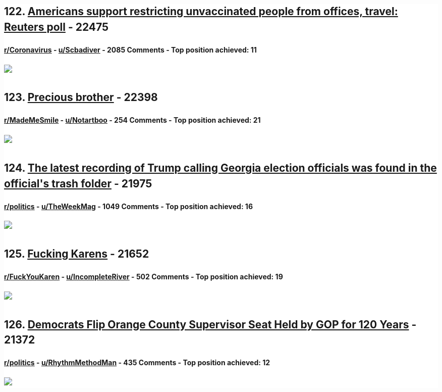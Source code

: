 ## 122. [Americans support restricting unvaccinated people from offices, travel: Reuters poll](http://reddit.com/r/Coronavirus/comments/m3hrog/americans_support_restricting_unvaccinated_people/) - 22475
#### [r/Coronavirus](http://reddit.com/r/Coronavirus) - [u/Scbadiver](http://reddit.com/u/Scbadiver) - 2085 Comments - Top position achieved: 11

<a href="https://www.reuters.com/article/us-health-coronavirus-vaccines-poll-idUSKBN2B41J0"><img src="https://b.thumbs.redditmedia.com/Hituk7J3Fi-Kpny8XR7uhjJ7wHiHr_ul8wBIxtkJHVc.jpg"></img></a>

## 123. [Precious brother](http://reddit.com/r/MadeMeSmile/comments/m3lzk7/precious_brother/) - 22398
#### [r/MadeMeSmile](http://reddit.com/r/MadeMeSmile) - [u/Notartboo](http://reddit.com/u/Notartboo) - 254 Comments - Top position achieved: 21

<a href="https://i.redd.it/66hxj1mrpmm61.jpg"><img src="https://a.thumbs.redditmedia.com/PA5HYERIczAXiv-lDK98m4HxunyG1uHYSli6w_guKx4.jpg"></img></a>

## 124. [The latest recording of Trump calling Georgia election officials was found in the official's trash folder](http://reddit.com/r/politics/comments/m3jtgw/the_latest_recording_of_trump_calling_georgia/) - 21975
#### [r/politics](http://reddit.com/r/politics) - [u/TheWeekMag](http://reddit.com/u/TheWeekMag) - 1049 Comments - Top position achieved: 16

<a href="https://theweek.com/speedreads/971663/latest-recording-trump-calling-georgia-election-officials-found-officials-trash-folder"><img src="https://b.thumbs.redditmedia.com/IxcUQshFeBbAd4baje_iRncZ8eHFl4bPvaAtX2OjG6I.jpg"></img></a>

## 125. [Fucking Karens](http://reddit.com/r/FuckYouKaren/comments/m3lneq/fucking_karens/) - 21652
#### [r/FuckYouKaren](http://reddit.com/r/FuckYouKaren) - [u/IncompleteRiver](http://reddit.com/u/IncompleteRiver) - 502 Comments - Top position achieved: 19

<a href="https://i.redd.it/3c4246aqmmm61.png"><img src="https://b.thumbs.redditmedia.com/OPoLFMs6lN3_zAUOI45ljiBPv6_cHLfOlKlMmXoxl0k.jpg"></img></a>

## 126. [Democrats Flip Orange County Supervisor Seat Held by GOP for 120 Years](http://reddit.com/r/politics/comments/m391vq/democrats_flip_orange_county_supervisor_seat_held/) - 21372
#### [r/politics](http://reddit.com/r/politics) - [u/RhythmMethodMan](http://reddit.com/u/RhythmMethodMan) - 435 Comments - Top position achieved: 12

<a href="https://www.courthousenews.com/democrats-flip-orange-county-supervisor-seat-held-by-gop-for-120-years/"><img src="https://b.thumbs.redditmedia.com/4umAKOjwkOPQ8GL296tznR3liVdeQSWTD7UV0pRe0HE.jpg"></img></a>
